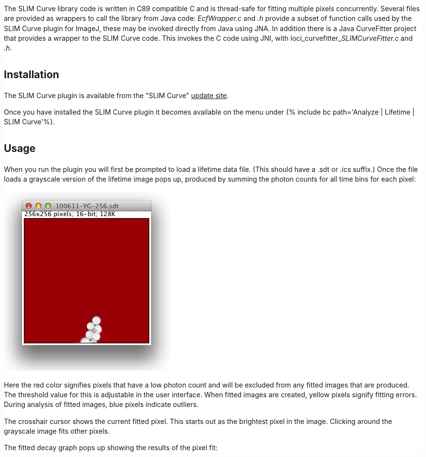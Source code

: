 The SLIM Curve library code is written in C89 compatible C and is thread-safe for fitting multiple pixels concurrently. Several files are provided as wrappers to call the library from Java code: *EcfWrapper.c* and *.h* provide a subset of function calls used by the SLIM Curve plugin for ImageJ, these may be invoked directly from Java using JNA. In addition there is a Java CurveFitter project that provides a wrapper to the SLIM Curve code. This invokes the C code using JNI, with loci\_curvefitter\_*SLIMCurveFitter.c* and *.h*.

## Installation

The SLIM Curve plugin is available from the "SLIM Curve" [update site](/update-sites).

Once you have installed the SLIM Curve plugin it becomes available on the menu under {% include bc path='Analyze | Lifetime | SLIM Curve'%}.

## Usage

When you run the plugin you will first be prompted to load a lifetime data file. (This should have a .sdt or .ics suffix.) Once the file loads a grayscale version of the lifetime image pops up, produced by summing the photon counts for all time bins for each pixel:

![](/media/plugins/slim-grayscale-image.png)

Here the red color signifies pixels that have a low photon count and will be excluded from any fitted images that are produced. The threshold value for this is adjustable in the user interface. When fitted images are created, yellow pixels signify fitting errors. During analysis of fitted images, blue pixels indicate outliers.

The crosshair cursor shows the current fitted pixel. This starts out as the brightest pixel in the image. Clicking around the grayscale image fits other pixels.

The fitted decay graph pops up showing the results of the pixel fit:
